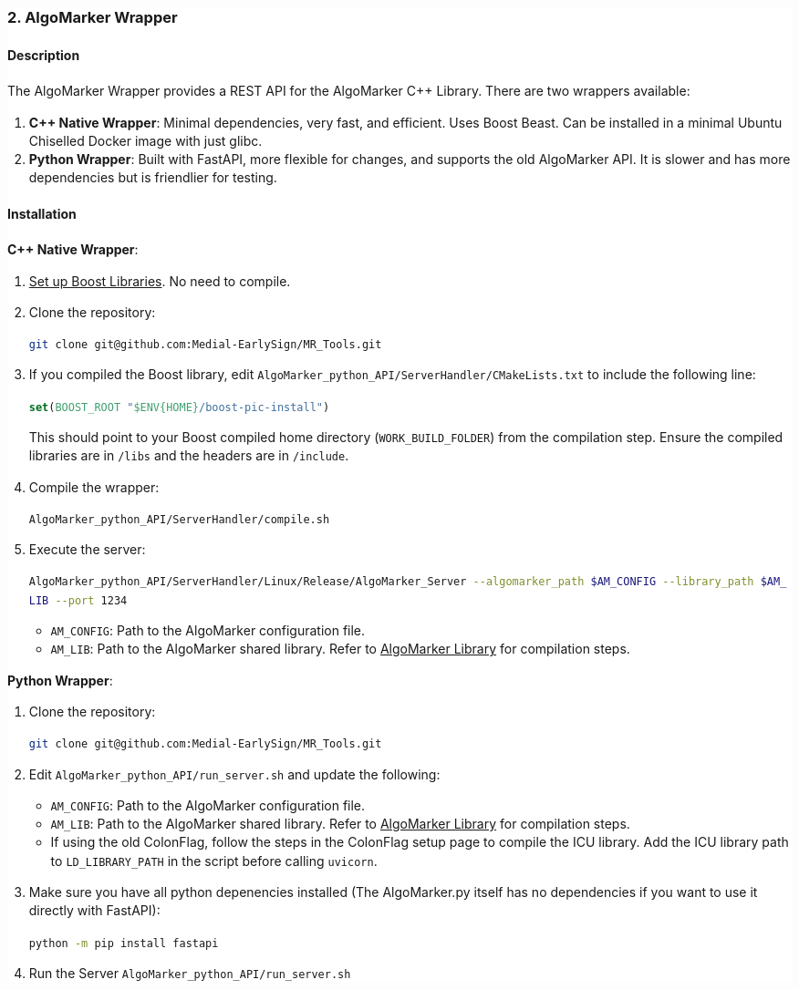    ```bash
   ```

### 2. AlgoMarker Wrapper

#### Description
The AlgoMarker Wrapper provides a REST API for the AlgoMarker C++ Library. There are two wrappers available:

1. **C++ Native Wrapper**: Minimal dependencies, very fast, and efficient. Uses Boost Beast. Can be installed in a minimal Ubuntu Chiselled Docker image with just glibc.
2. **Python Wrapper**: Built with FastAPI, more flexible for changes, and supports the old AlgoMarker API. It is slower and has more dependencies but is friendlier for testing.

#### Installation

**C++ Native Wrapper**:

1. [Set up Boost Libraries](#3-install-boost-libraries-ubuntu). No need to compile.
2. Clone the repository:
   ```bash
   git clone git@github.com:Medial-EarlySign/MR_Tools.git
   ```
3. If you compiled the Boost library, edit `AlgoMarker_python_API/ServerHandler/CMakeLists.txt` to include the following line:
   ```cmake
   set(BOOST_ROOT "$ENV{HOME}/boost-pic-install")
   ```
   This should point to your Boost compiled home directory (`WORK_BUILD_FOLDER`) from the compilation step. Ensure the compiled libraries are in `/libs` and the headers are in `/include`.
4. Compile the wrapper:
   ```bash
   AlgoMarker_python_API/ServerHandler/compile.sh
   ```
5. Execute the server:
   ```bash
   AlgoMarker_python_API/ServerHandler/Linux/Release/AlgoMarker_Server --algomarker_path $AM_CONFIG --library_path $AM_LIB --port 1234
   ```

	* `AM_CONFIG`: Path to the AlgoMarker configuration file.
   * `AM_LIB`: Path to the AlgoMarker shared library. 
      Refer to [AlgoMarker Library](#1-algomarker-library) for compilation steps.


**Python Wrapper**:

1. Clone the repository:
   ```bash
   git clone git@github.com:Medial-EarlySign/MR_Tools.git
   ```
2. Edit `AlgoMarker_python_API/run_server.sh` and update the following:

   - `AM_CONFIG`: Path to the AlgoMarker configuration file.
   - `AM_LIB`: Path to the AlgoMarker shared library. Refer to [AlgoMarker Library](#1-algomarker-library) for compilation steps.
   - If using the old ColonFlag, follow the steps in the ColonFlag setup page to compile the ICU library. Add the ICU library path to `LD_LIBRARY_PATH` in the script before calling `uvicorn`.
3. Make sure you have all python depenencies installed (The AlgoMarker.py itself has no dependencies if you want to use it directly with FastAPI):
   ```bash
   python -m pip install fastapi
   ```
4. Run the Server `AlgoMarker_python_API/run_server.sh`
